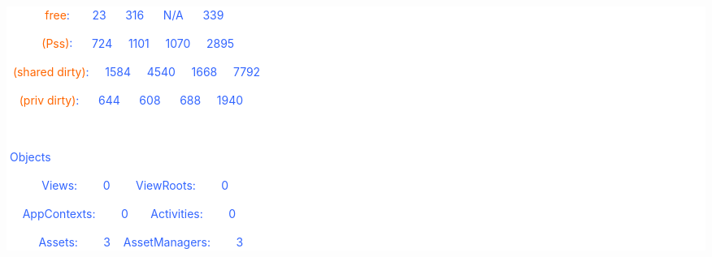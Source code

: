 <div style="line-height:21px;">

<span style="color:#3366ff;line-height:21px;">            </span><span
style="color:#ff6600;line-height:21px;">free</span><span
style="color:#3366ff;line-height:21px;">:       23      316      N/A    
 339</span>

</div>

<div style="line-height:21px;">

<span style="color:#3366ff;line-height:21px;">           </span><span
style="color:#ff6600;line-height:21px;">(Pss)</span><span
style="color:#3366ff;line-height:21px;">:      724     1101     1070    
2895</span>

</div>

<div style="line-height:21px;">

<span style="color:#3366ff;line-height:21px;">  </span><span
style="color:#ff6600;line-height:21px;">(shared dirty)</span><span
style="color:#3366ff;line-height:21px;">:     1584     4540     1668    
7792</span>

</div>

<div style="line-height:21px;">

<span style="color:#3366ff;line-height:21px;">    </span><span
style="color:#ff6600;line-height:21px;">(priv dirty)</span><span
style="color:#3366ff;line-height:21px;">:      644      608      688    
1940</span>

</div>

<div style="color:#3366ff;line-height:21px;">

 

</div>

<div style="color:#3366ff;line-height:21px;">

 Objects

</div>

<div style="color:#3366ff;line-height:21px;">

           Views:        0        ViewRoots:        0

</div>

<div style="color:#3366ff;line-height:21px;">

     AppContexts:        0       Activities:        0

</div>

<div style="color:#3366ff;line-height:21px;">

          Assets:        3    AssetManagers:        3
